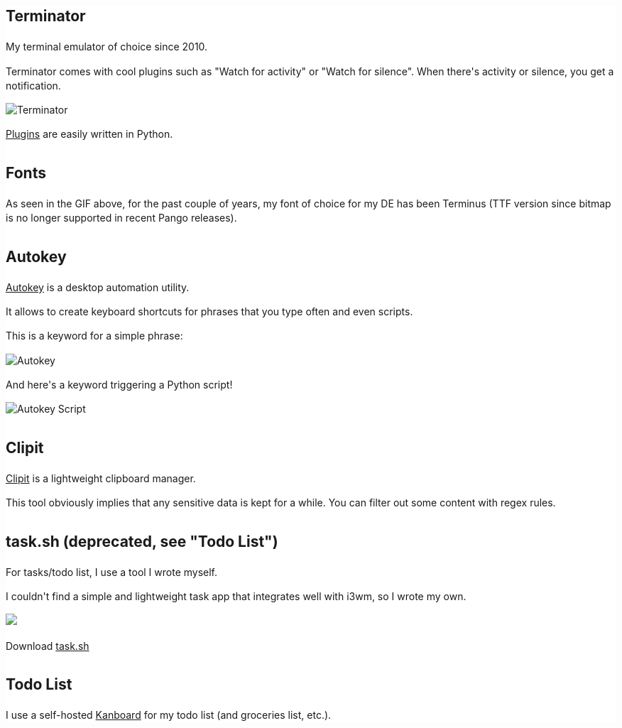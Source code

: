 ## Terminator

My terminal emulator of choice since 2010.

Terminator comes with cool plugins such as "Watch for activity" or "Watch for silence". When there's activity or silence, you get a notification.

![Terminator](https://blog.wains.be/images/desktop/terminator.gif)

[Plugins](https://terminator-gtk3.readthedocs.io/en/latest/plugins.html) are easily written in Python.

## Fonts

As seen in the GIF above, for the past couple of years, my font of choice for my DE has been Terminus (TTF version since bitmap is no longer supported in recent Pango releases).

## Autokey

[Autokey](https://github.com/autokey/autokey) is a desktop automation utility.

It allows to create keyboard shortcuts for phrases that you type often and even scripts.

This is a keyword for a simple phrase:

![Autokey](https://blog.wains.be/images/desktop/autokey.gif)

And here's a keyword triggering a Python script!

![Autokey Script](https://blog.wains.be/images/desktop/autokey_date.gif)

## Clipit

[Clipit](https://github.com/CristianHenzel/ClipIt) is a lightweight clipboard manager.

This tool obviously implies that any sensitive data is kept for a while. You can filter out some content with regex rules.

## task.sh (deprecated, see "Todo List")

For tasks/todo list, I use a tool I wrote myself.

I couldn't find a simple and lightweight task app that integrates well with i3wm, so I wrote my own.

![](https://raw.githubusercontent.com/sebw/task.sh/master/demo.gif)

Download [task.sh](https://github.com/sebw/task.sh)

## Todo List

I use a self-hosted [Kanboard](https://kanboard.org) for my todo list (and groceries list, etc.).
